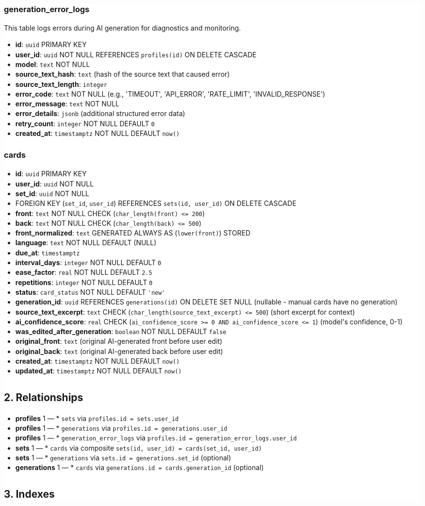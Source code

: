 ### generation_error_logs

This table logs errors during AI generation for diagnostics and monitoring.

- **id**: `uuid` PRIMARY KEY
- **user_id**: `uuid` NOT NULL REFERENCES `profiles(id)` ON DELETE CASCADE
- **model**: `text` NOT NULL
- **source_text_hash**: `text` (hash of the source text that caused error)
- **source_text_length**: `integer`
- **error_code**: `text` NOT NULL (e.g., 'TIMEOUT', 'API_ERROR', 'RATE_LIMIT', 'INVALID_RESPONSE')
- **error_message**: `text` NOT NULL
- **error_details**: `jsonb` (additional structured error data)
- **retry_count**: `integer` NOT NULL DEFAULT `0`
- **created_at**: `timestamptz` NOT NULL DEFAULT `now()`

### cards

- **id**: `uuid` PRIMARY KEY
- **user_id**: `uuid` NOT NULL
- **set_id**: `uuid` NOT NULL
- FOREIGN KEY (`set_id`, `user_id`) REFERENCES `sets(id, user_id)` ON DELETE CASCADE
- **front**: `text` NOT NULL CHECK (`char_length(front) <= 200`)
- **back**: `text` NOT NULL CHECK (`char_length(back) <= 500`)
- **front_normalized**: `text` GENERATED ALWAYS AS (`lower(front)`) STORED
- **language**: `text` NOT NULL DEFAULT (NULL) 
- **due_at**: `timestamptz`
- **interval_days**: `integer` NOT NULL DEFAULT `0`
- **ease_factor**: `real` NOT NULL DEFAULT `2.5`
- **repetitions**: `integer` NOT NULL DEFAULT `0`
- **status**: `card_status` NOT NULL DEFAULT `'new'`
- **generation_id**: `uuid` REFERENCES `generations(id)` ON DELETE SET NULL (nullable - manual cards have no generation)
- **source_text_excerpt**: `text` CHECK (`char_length(source_text_excerpt) <= 500`) (short excerpt for context)
- **ai_confidence_score**: `real` CHECK (`ai_confidence_score >= 0 AND ai_confidence_score <= 1`) (model's confidence, 0-1)
- **was_edited_after_generation**: `boolean` NOT NULL DEFAULT `false`
- **original_front**: `text` (original AI-generated front before user edit)
- **original_back**: `text` (original AI-generated back before user edit)
- **created_at**: `timestamptz` NOT NULL DEFAULT `now()`
- **updated_at**: `timestamptz` NOT NULL DEFAULT `now()`

## 2. Relationships

- **profiles** 1 — \* `sets` via `profiles.id = sets.user_id`
- **profiles** 1 — \* `generations` via `profiles.id = generations.user_id`
- **profiles** 1 — \* `generation_error_logs` via `profiles.id = generation_error_logs.user_id`
- **sets** 1 — \* `cards` via composite `sets(id, user_id) = cards(set_id, user_id)`
- **sets** 1 — \* `generations` via `sets.id = generations.set_id` (optional)
- **generations** 1 — \* `cards` via `generations.id = cards.generation_id` (optional)

## 3. Indexes
